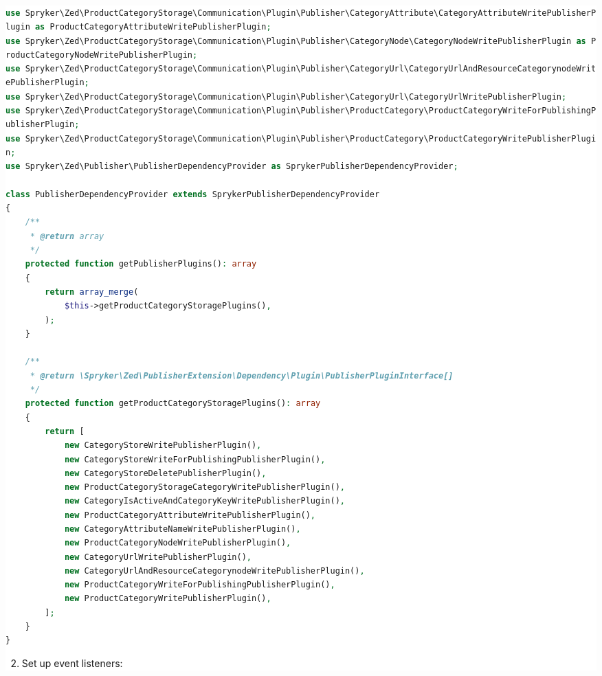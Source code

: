 ```php
use Spryker\Zed\ProductCategoryStorage\Communication\Plugin\Publisher\CategoryAttribute\CategoryAttributeWritePublisherPlugin as ProductCategoryAttributeWritePublisherPlugin;
use Spryker\Zed\ProductCategoryStorage\Communication\Plugin\Publisher\CategoryNode\CategoryNodeWritePublisherPlugin as ProductCategoryNodeWritePublisherPlugin;
use Spryker\Zed\ProductCategoryStorage\Communication\Plugin\Publisher\CategoryUrl\CategoryUrlAndResourceCategorynodeWritePublisherPlugin;
use Spryker\Zed\ProductCategoryStorage\Communication\Plugin\Publisher\CategoryUrl\CategoryUrlWritePublisherPlugin;
use Spryker\Zed\ProductCategoryStorage\Communication\Plugin\Publisher\ProductCategory\ProductCategoryWriteForPublishingPublisherPlugin;
use Spryker\Zed\ProductCategoryStorage\Communication\Plugin\Publisher\ProductCategory\ProductCategoryWritePublisherPlugin;
use Spryker\Zed\Publisher\PublisherDependencyProvider as SprykerPublisherDependencyProvider;

class PublisherDependencyProvider extends SprykerPublisherDependencyProvider
{
    /**
     * @return array
     */
    protected function getPublisherPlugins(): array
    {
        return array_merge(
            $this->getProductCategoryStoragePlugins(),
        );
    }

    /**
     * @return \Spryker\Zed\PublisherExtension\Dependency\Plugin\PublisherPluginInterface[]
     */
    protected function getProductCategoryStoragePlugins(): array
    {
        return [
            new CategoryStoreWritePublisherPlugin(),
            new CategoryStoreWriteForPublishingPublisherPlugin(),
            new CategoryStoreDeletePublisherPlugin(),
            new ProductCategoryStorageCategoryWritePublisherPlugin(),
            new CategoryIsActiveAndCategoryKeyWritePublisherPlugin(),
            new ProductCategoryAttributeWritePublisherPlugin(),
            new CategoryAttributeNameWritePublisherPlugin(),
            new ProductCategoryNodeWritePublisherPlugin(),
            new CategoryUrlWritePublisherPlugin(),
            new CategoryUrlAndResourceCategorynodeWritePublisherPlugin(),
            new ProductCategoryWriteForPublishingPublisherPlugin(),
            new ProductCategoryWritePublisherPlugin(),
        ];
    }
}
```

2. Set up event listeners:
